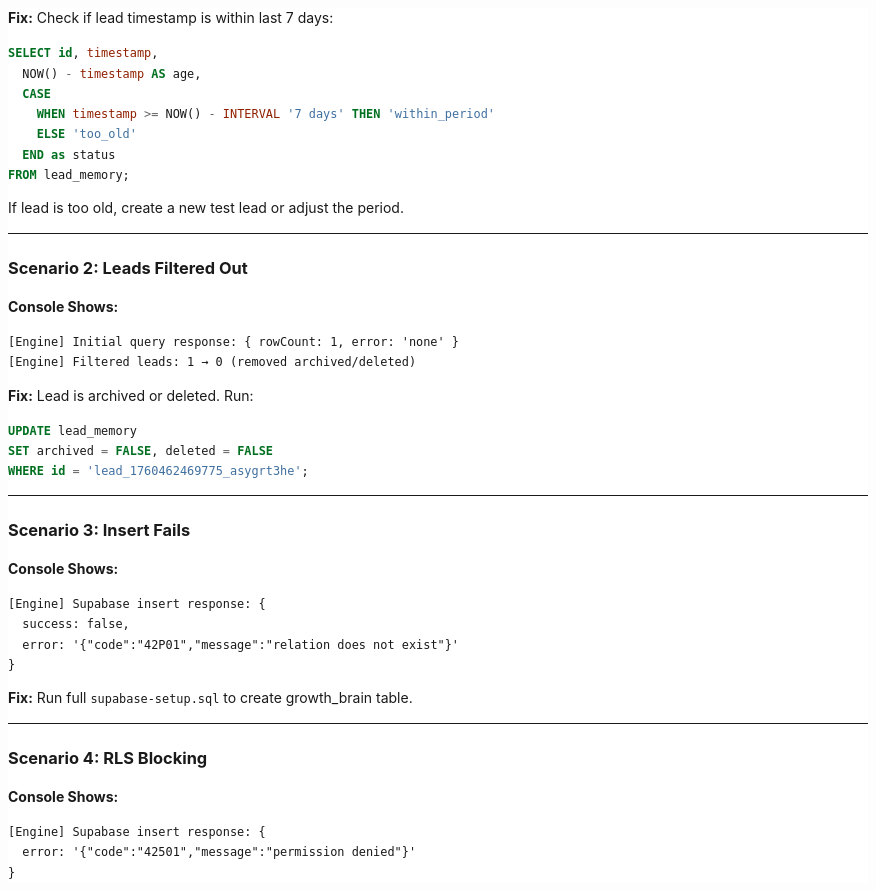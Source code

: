 **Fix:**
Check if lead timestamp is within last 7 days:
```sql
SELECT id, timestamp, 
  NOW() - timestamp AS age,
  CASE 
    WHEN timestamp >= NOW() - INTERVAL '7 days' THEN 'within_period'
    ELSE 'too_old'
  END as status
FROM lead_memory;
```

If lead is too old, create a new test lead or adjust the period.

---

### **Scenario 2: Leads Filtered Out**

**Console Shows:**
```
[Engine] Initial query response: { rowCount: 1, error: 'none' }
[Engine] Filtered leads: 1 → 0 (removed archived/deleted)
```

**Fix:**
Lead is archived or deleted. Run:
```sql
UPDATE lead_memory 
SET archived = FALSE, deleted = FALSE 
WHERE id = 'lead_1760462469775_asygrt3he';
```

---

### **Scenario 3: Insert Fails**

**Console Shows:**
```
[Engine] Supabase insert response: {
  success: false,
  error: '{"code":"42P01","message":"relation does not exist"}'
}
```

**Fix:**
Run full `supabase-setup.sql` to create growth_brain table.

---

### **Scenario 4: RLS Blocking**

**Console Shows:**
```
[Engine] Supabase insert response: {
  error: '{"code":"42501","message":"permission denied"}'
}
```
